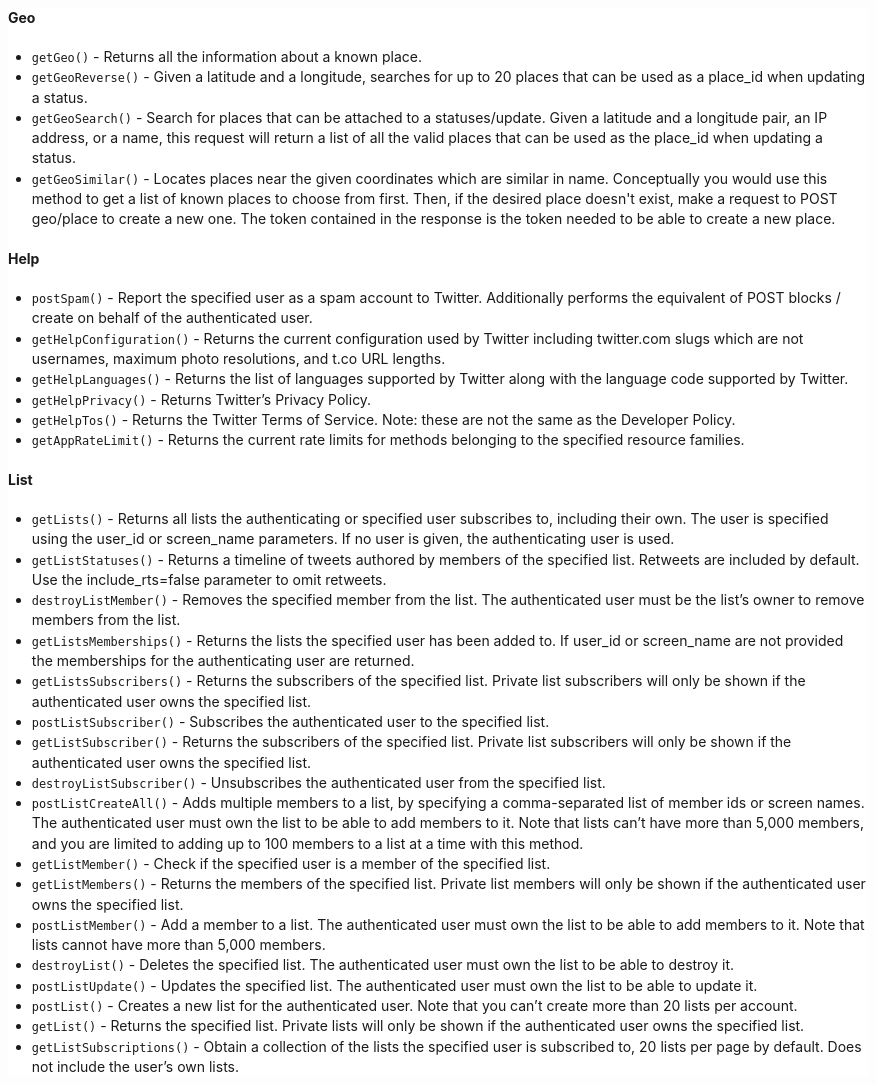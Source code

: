 #### Geo

* `getGeo()` - Returns all the information about a known place.
* `getGeoReverse()` - Given a latitude and a longitude, searches for up to 20 places that can be used as a place_id when updating a status.
* `getGeoSearch()` - Search for places that can be attached to a statuses/update. Given a latitude and a longitude pair, an IP address, or a name, this request will return a list of all the valid places that can be used as the place_id when updating a status.
* `getGeoSimilar()` - Locates places near the given coordinates which are similar in name. Conceptually you would use this method to get a list of known places to choose from first. Then, if the desired place doesn't exist, make a request to POST geo/place to create a new one. The token contained in the response is the token needed to be able to create a new place.

#### Help

* `postSpam()` - Report the specified user as a spam account to Twitter. Additionally performs the equivalent of POST blocks / create on behalf of the authenticated user.
* `getHelpConfiguration()` - Returns the current configuration used by Twitter including twitter.com slugs which are not usernames, maximum photo resolutions, and t.co URL lengths.
* `getHelpLanguages()` - Returns the list of languages supported by Twitter along with the language code supported by Twitter.
* `getHelpPrivacy()` - Returns Twitter’s Privacy Policy.
* `getHelpTos()` - Returns the Twitter Terms of Service. Note: these are not the same as the Developer Policy.
* `getAppRateLimit()` - Returns the current rate limits for methods belonging to the specified resource families.

#### List

* `getLists()` - Returns all lists the authenticating or specified user subscribes to, including their own. The user is specified using the user_id or screen_name parameters. If no user is given, the authenticating user is used.
* `getListStatuses()` - Returns a timeline of tweets authored by members of the specified list. Retweets are included by default. Use the include_rts=false parameter to omit retweets.
* `destroyListMember()` - Removes the specified member from the list. The authenticated user must be the list’s owner to remove members from the list.
* `getListsMemberships()` - Returns the lists the specified user has been added to. If user_id or screen_name are not provided the memberships for the authenticating user are returned.
* `getListsSubscribers()` - Returns the subscribers of the specified list. Private list subscribers will only be shown if the authenticated user owns the specified list.
* `postListSubscriber()` - Subscribes the authenticated user to the specified list.
* `getListSubscriber()` - Returns the subscribers of the specified list. Private list subscribers will only be shown if the authenticated user owns the specified list.
* `destroyListSubscriber()` - Unsubscribes the authenticated user from the specified list.
* `postListCreateAll()` - Adds multiple members to a list, by specifying a comma-separated list of member ids or screen names. The authenticated user must own the list to be able to add members to it. Note that lists can’t have more than 5,000 members, and you are limited to adding up to 100 members to a list at a time with this method.
* `getListMember()` - Check if the specified user is a member of the specified list.
* `getListMembers()` - Returns the members of the specified list. Private list members will only be shown if the authenticated user owns the specified list.
* `postListMember()` - Add a member to a list. The authenticated user must own the list to be able to add members to it. Note that lists cannot have more than 5,000 members.
* `destroyList()` - Deletes the specified list. The authenticated user must own the list to be able to destroy it.
* `postListUpdate()` - Updates the specified list. The authenticated user must own the list to be able to update it.
* `postList()` - Creates a new list for the authenticated user. Note that you can’t create more than 20 lists per account.
* `getList()` - Returns the specified list. Private lists will only be shown if the authenticated user owns the specified list.
* `getListSubscriptions()` - Obtain a collection of the lists the specified user is subscribed to, 20 lists per page by default. Does not include the user’s own lists.